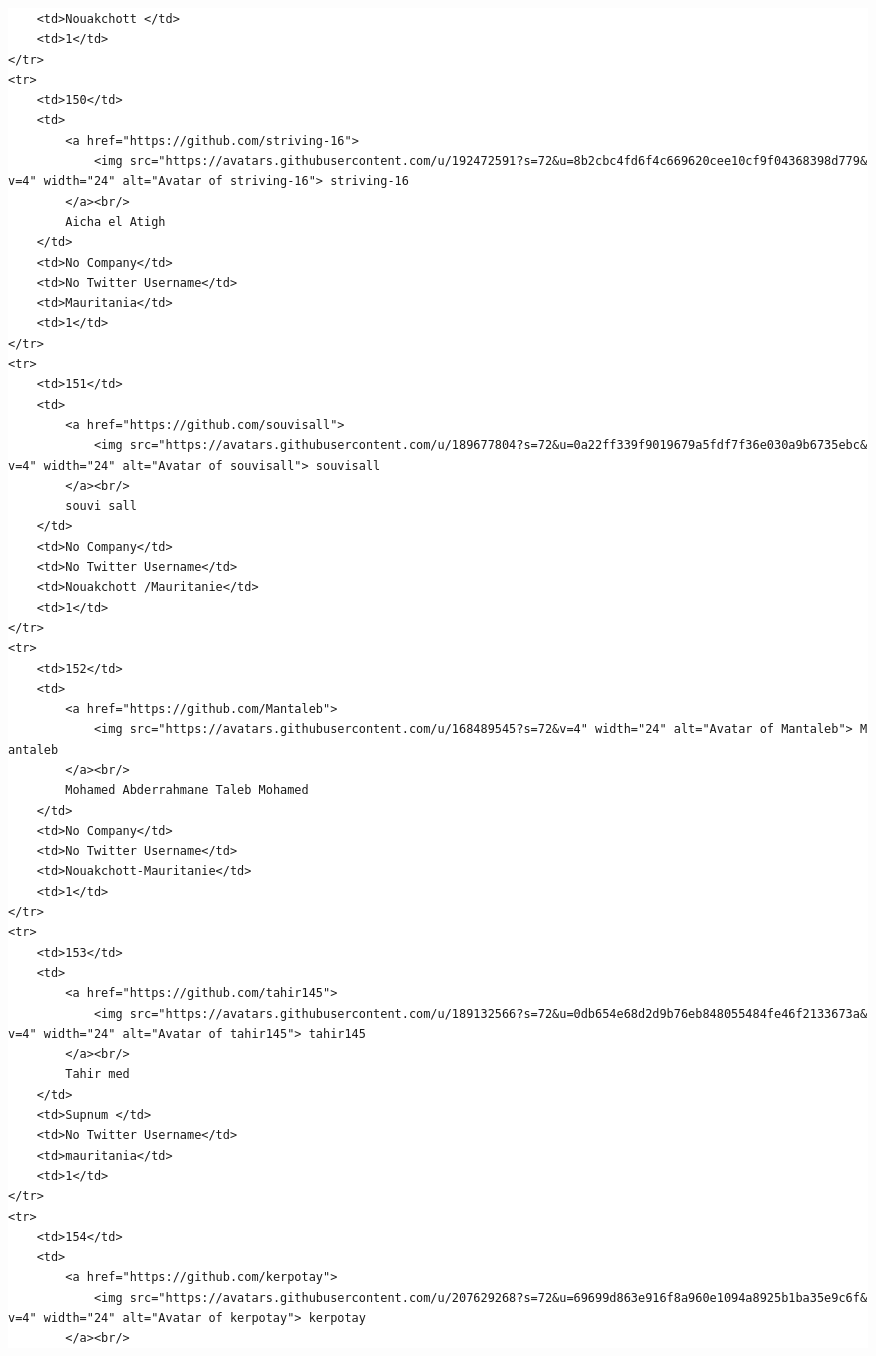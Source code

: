 		<td>Nouakchott </td>
		<td>1</td>
	</tr>
	<tr>
		<td>150</td>
		<td>
			<a href="https://github.com/striving-16">
				<img src="https://avatars.githubusercontent.com/u/192472591?s=72&u=8b2cbc4fd6f4c669620cee10cf9f04368398d779&v=4" width="24" alt="Avatar of striving-16"> striving-16
			</a><br/>
			Aicha el Atigh
		</td>
		<td>No Company</td>
		<td>No Twitter Username</td>
		<td>Mauritania</td>
		<td>1</td>
	</tr>
	<tr>
		<td>151</td>
		<td>
			<a href="https://github.com/souvisall">
				<img src="https://avatars.githubusercontent.com/u/189677804?s=72&u=0a22ff339f9019679a5fdf7f36e030a9b6735ebc&v=4" width="24" alt="Avatar of souvisall"> souvisall
			</a><br/>
			souvi sall
		</td>
		<td>No Company</td>
		<td>No Twitter Username</td>
		<td>Nouakchott /Mauritanie</td>
		<td>1</td>
	</tr>
	<tr>
		<td>152</td>
		<td>
			<a href="https://github.com/Mantaleb">
				<img src="https://avatars.githubusercontent.com/u/168489545?s=72&v=4" width="24" alt="Avatar of Mantaleb"> Mantaleb
			</a><br/>
			Mohamed Abderrahmane Taleb Mohamed
		</td>
		<td>No Company</td>
		<td>No Twitter Username</td>
		<td>Nouakchott-Mauritanie</td>
		<td>1</td>
	</tr>
	<tr>
		<td>153</td>
		<td>
			<a href="https://github.com/tahir145">
				<img src="https://avatars.githubusercontent.com/u/189132566?s=72&u=0db654e68d2d9b76eb848055484fe46f2133673a&v=4" width="24" alt="Avatar of tahir145"> tahir145
			</a><br/>
			Tahir med 
		</td>
		<td>Supnum </td>
		<td>No Twitter Username</td>
		<td>mauritania</td>
		<td>1</td>
	</tr>
	<tr>
		<td>154</td>
		<td>
			<a href="https://github.com/kerpotay">
				<img src="https://avatars.githubusercontent.com/u/207629268?s=72&u=69699d863e916f8a960e1094a8925b1ba35e9c6f&v=4" width="24" alt="Avatar of kerpotay"> kerpotay
			</a><br/>